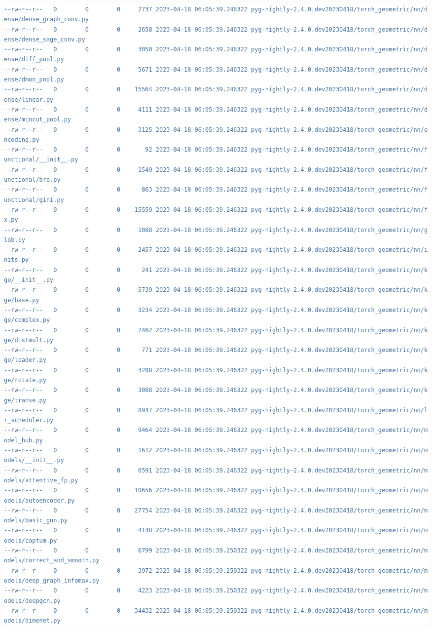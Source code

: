 ```diff
--rw-r--r--   0        0        0     2737 2023-04-18 06:05:39.246322 pyg-nightly-2.4.0.dev20230418/torch_geometric/nn/dense/dense_graph_conv.py
--rw-r--r--   0        0        0     2658 2023-04-18 06:05:39.246322 pyg-nightly-2.4.0.dev20230418/torch_geometric/nn/dense/dense_sage_conv.py
--rw-r--r--   0        0        0     3050 2023-04-18 06:05:39.246322 pyg-nightly-2.4.0.dev20230418/torch_geometric/nn/dense/diff_pool.py
--rw-r--r--   0        0        0     5671 2023-04-18 06:05:39.246322 pyg-nightly-2.4.0.dev20230418/torch_geometric/nn/dense/dmon_pool.py
--rw-r--r--   0        0        0    15564 2023-04-18 06:05:39.246322 pyg-nightly-2.4.0.dev20230418/torch_geometric/nn/dense/linear.py
--rw-r--r--   0        0        0     4111 2023-04-18 06:05:39.246322 pyg-nightly-2.4.0.dev20230418/torch_geometric/nn/dense/mincut_pool.py
--rw-r--r--   0        0        0     3125 2023-04-18 06:05:39.246322 pyg-nightly-2.4.0.dev20230418/torch_geometric/nn/encoding.py
--rw-r--r--   0        0        0       92 2023-04-18 06:05:39.246322 pyg-nightly-2.4.0.dev20230418/torch_geometric/nn/functional/__init__.py
--rw-r--r--   0        0        0     1549 2023-04-18 06:05:39.246322 pyg-nightly-2.4.0.dev20230418/torch_geometric/nn/functional/bro.py
--rw-r--r--   0        0        0      863 2023-04-18 06:05:39.246322 pyg-nightly-2.4.0.dev20230418/torch_geometric/nn/functional/gini.py
--rw-r--r--   0        0        0    15559 2023-04-18 06:05:39.246322 pyg-nightly-2.4.0.dev20230418/torch_geometric/nn/fx.py
--rw-r--r--   0        0        0     1088 2023-04-18 06:05:39.246322 pyg-nightly-2.4.0.dev20230418/torch_geometric/nn/glob.py
--rw-r--r--   0        0        0     2457 2023-04-18 06:05:39.246322 pyg-nightly-2.4.0.dev20230418/torch_geometric/nn/inits.py
--rw-r--r--   0        0        0      241 2023-04-18 06:05:39.246322 pyg-nightly-2.4.0.dev20230418/torch_geometric/nn/kge/__init__.py
--rw-r--r--   0        0        0     5739 2023-04-18 06:05:39.246322 pyg-nightly-2.4.0.dev20230418/torch_geometric/nn/kge/base.py
--rw-r--r--   0        0        0     3234 2023-04-18 06:05:39.246322 pyg-nightly-2.4.0.dev20230418/torch_geometric/nn/kge/complex.py
--rw-r--r--   0        0        0     2462 2023-04-18 06:05:39.246322 pyg-nightly-2.4.0.dev20230418/torch_geometric/nn/kge/distmult.py
--rw-r--r--   0        0        0      771 2023-04-18 06:05:39.246322 pyg-nightly-2.4.0.dev20230418/torch_geometric/nn/kge/loader.py
--rw-r--r--   0        0        0     3208 2023-04-18 06:05:39.246322 pyg-nightly-2.4.0.dev20230418/torch_geometric/nn/kge/rotate.py
--rw-r--r--   0        0        0     3088 2023-04-18 06:05:39.246322 pyg-nightly-2.4.0.dev20230418/torch_geometric/nn/kge/transe.py
--rw-r--r--   0        0        0     8937 2023-04-18 06:05:39.246322 pyg-nightly-2.4.0.dev20230418/torch_geometric/nn/lr_scheduler.py
--rw-r--r--   0        0        0     9464 2023-04-18 06:05:39.246322 pyg-nightly-2.4.0.dev20230418/torch_geometric/nn/model_hub.py
--rw-r--r--   0        0        0     1612 2023-04-18 06:05:39.246322 pyg-nightly-2.4.0.dev20230418/torch_geometric/nn/models/__init__.py
--rw-r--r--   0        0        0     6591 2023-04-18 06:05:39.246322 pyg-nightly-2.4.0.dev20230418/torch_geometric/nn/models/attentive_fp.py
--rw-r--r--   0        0        0    10656 2023-04-18 06:05:39.246322 pyg-nightly-2.4.0.dev20230418/torch_geometric/nn/models/autoencoder.py
--rw-r--r--   0        0        0    27754 2023-04-18 06:05:39.246322 pyg-nightly-2.4.0.dev20230418/torch_geometric/nn/models/basic_gnn.py
--rw-r--r--   0        0        0     4138 2023-04-18 06:05:39.246322 pyg-nightly-2.4.0.dev20230418/torch_geometric/nn/models/captum.py
--rw-r--r--   0        0        0     6799 2023-04-18 06:05:39.250322 pyg-nightly-2.4.0.dev20230418/torch_geometric/nn/models/correct_and_smooth.py
--rw-r--r--   0        0        0     3972 2023-04-18 06:05:39.250322 pyg-nightly-2.4.0.dev20230418/torch_geometric/nn/models/deep_graph_infomax.py
--rw-r--r--   0        0        0     4223 2023-04-18 06:05:39.250322 pyg-nightly-2.4.0.dev20230418/torch_geometric/nn/models/deepgcn.py
--rw-r--r--   0        0        0    34432 2023-04-18 06:05:39.250322 pyg-nightly-2.4.0.dev20230418/torch_geometric/nn/models/dimenet.py
```